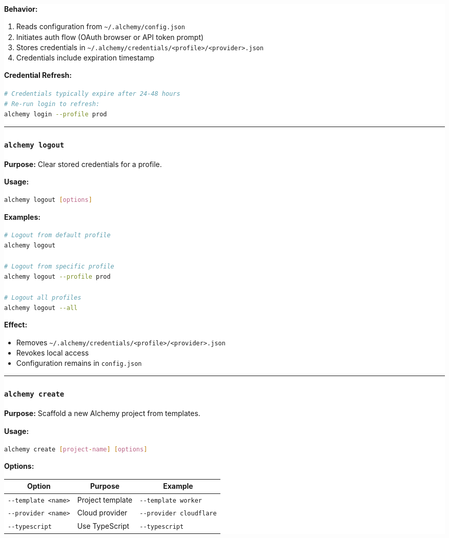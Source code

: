 **Behavior:**
1. Reads configuration from `~/.alchemy/config.json`
2. Initiates auth flow (OAuth browser or API token prompt)
3. Stores credentials in `~/.alchemy/credentials/<profile>/<provider>.json`
4. Credentials include expiration timestamp

**Credential Refresh:**
```bash
# Credentials typically expire after 24-48 hours
# Re-run login to refresh:
alchemy login --profile prod
```

---

### `alchemy logout`

**Purpose:** Clear stored credentials for a profile.

**Usage:**
```bash
alchemy logout [options]
```

**Examples:**
```bash
# Logout from default profile
alchemy logout

# Logout from specific profile
alchemy logout --profile prod

# Logout all profiles
alchemy logout --all
```

**Effect:**
- Removes `~/.alchemy/credentials/<profile>/<provider>.json`
- Revokes local access
- Configuration remains in `config.json`

---

### `alchemy create`

**Purpose:** Scaffold a new Alchemy project from templates.

**Usage:**
```bash
alchemy create [project-name] [options]
```

**Options:**

| Option | Purpose | Example |
|--------|---------|---------|
| `--template <name>` | Project template | `--template worker` |
| `--provider <name>` | Cloud provider | `--provider cloudflare` |
| `--typescript` | Use TypeScript | `--typescript` |
